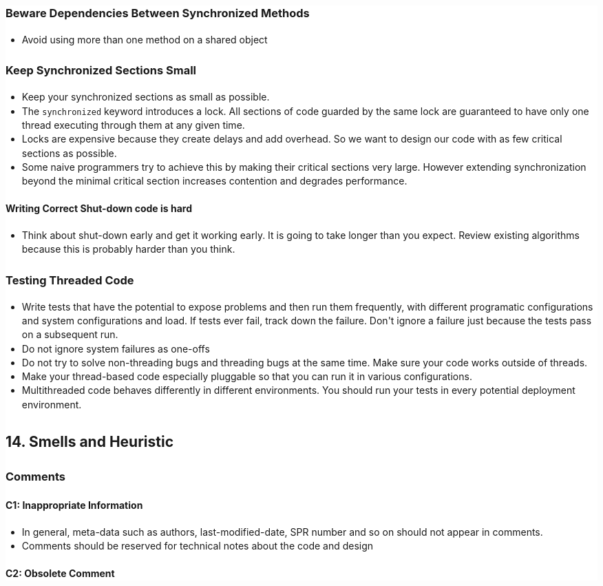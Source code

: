 

### Beware Dependencies Between Synchronized Methods

- Avoid using more than one method on a shared object



### Keep Synchronized Sections Small

- Keep your synchronized sections as small as possible.
- The `synchronized` keyword introduces a lock. All sections of code guarded by the same lock are guaranteed to have only one thread executing through them at any given time.
- Locks are expensive because they create delays and add overhead. So we want to design our code with as few critical sections as possible.
- Some naive programmers try to achieve this by making their critical sections very large. However extending synchronization beyond the minimal critical section increases contention and degrades performance.



#### Writing Correct Shut-down code is hard

- Think about shut-down early and get it working early. It is going to take longer than you expect. Review existing algorithms because this is probably harder than you think.



### Testing Threaded Code

- Write tests that have the potential to expose problems and then run them frequently, with different programatic configurations and system configurations and load. If tests ever fail, track down the failure. Don't ignore a failure just because the tests pass on a subsequent run.
- Do not ignore system failures as one-offs
- Do not try to solve non-threading bugs and threading bugs at the same time. Make sure your code works outside of threads.
- Make your thread-based code especially pluggable so that you can run it in various configurations.
- Multithreaded code behaves differently in different environments. You should run your tests in every potential deployment environment.



## 14. Smells and Heuristic 

### Comments

#### C1: Inappropriate Information

- In general, meta-data such as authors, last-modified-date, SPR number and so on should not appear in comments.
- Comments should be reserved for technical notes about the code and design



#### C2: Obsolete Comment
